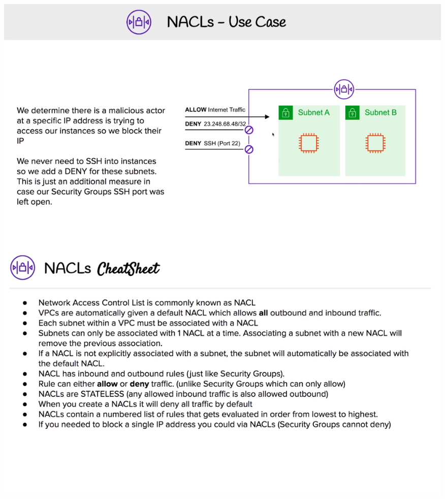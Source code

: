 ![Pasted image 20220715002905](Attachments/Pasted%20image%2020220715002905.png)
![Pasted image 20220715002945](Attachments/Pasted%20image%2020220715002945.png)
